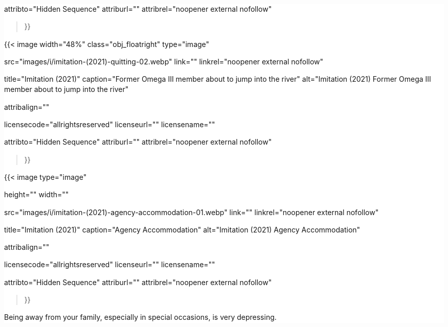   attribto="Hidden Sequence"
  attriburl=""
  attribrel="noopener external nofollow"
>}}

{{< image
  width="48%"
  class="obj_floatright"
  type="image"

  src="images/i/imitation-(2021)-quitting-02.webp"
  link=""
  linkrel="noopener external nofollow"

  title="Imitation (2021)"
  caption="Former Omega III member about to jump into the river"
  alt="Imitation (2021) Former Omega III member about to jump into the river"

  attribalign=""

  licensecode="allrightsreserved"
  licenseurl=""
  licensename=""

  attribto="Hidden Sequence"
  attriburl=""
  attribrel="noopener external nofollow"
>}}

<div class="floatclear"></div>

{{< image
  type="image"

  height=""
  width=""

  src="images/i/imitation-(2021)-agency-accommodation-01.webp"
  link=""
  linkrel="noopener external nofollow"

  title="Imitation (2021)"
  caption="Agency Accommodation"
  alt="Imitation (2021) Agency Accommodation"

  attribalign=""

  licensecode="allrightsreserved"
  licenseurl=""
  licensename=""

  attribto="Hidden Sequence"
  attriburl=""
  attribrel="noopener external nofollow"
>}}

Being away from your family, especially in special occasions, is very depressing.
